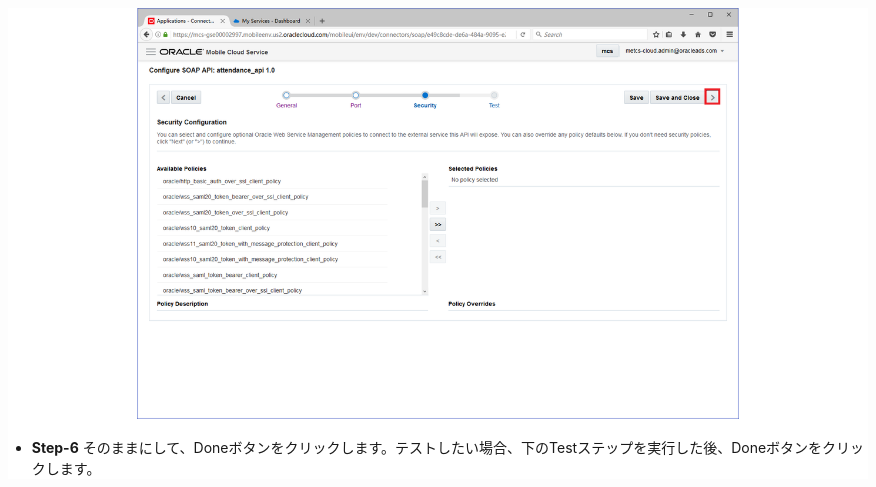   <div align="center"><img src=".\img_mcs\soap_connector\connector5.PNG" width=70%></div>

- **Step-6**
  そのままにして、Doneボタンをクリックします。テストしたい場合、下のTestステップを実行した後、Doneボタンをクリックします。
